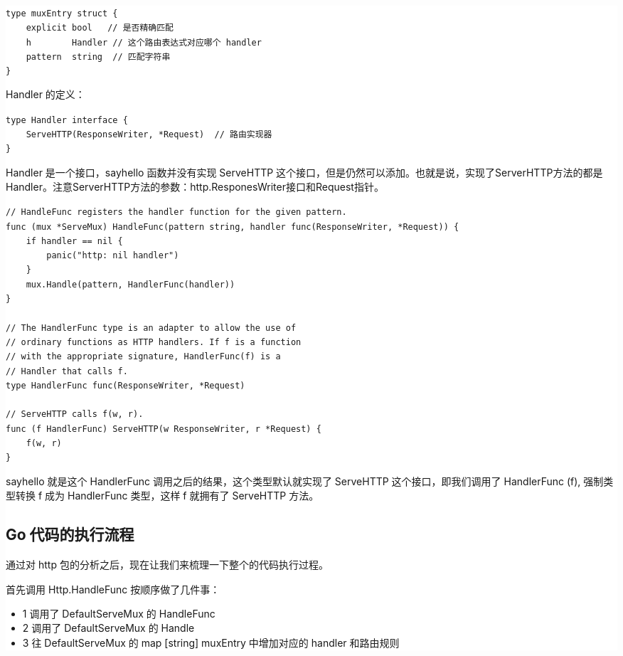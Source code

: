 ```
type muxEntry struct {
    explicit bool   // 是否精确匹配
    h        Handler // 这个路由表达式对应哪个 handler
    pattern  string  // 匹配字符串
}

```

Handler 的定义：

```
type Handler interface {
    ServeHTTP(ResponseWriter, *Request)  // 路由实现器
}
```


Handler 是一个接口，sayhello 函数并没有实现 ServeHTTP 这个接口，但是仍然可以添加。也就是说，实现了ServerHTTP方法的都是Handler。注意ServerHTTP方法的参数：http.ResponesWriter接口和Request指针。

```
// HandleFunc registers the handler function for the given pattern.
func (mux *ServeMux) HandleFunc(pattern string, handler func(ResponseWriter, *Request)) {
	if handler == nil {
		panic("http: nil handler")
	}
	mux.Handle(pattern, HandlerFunc(handler))
}

// The HandlerFunc type is an adapter to allow the use of
// ordinary functions as HTTP handlers. If f is a function
// with the appropriate signature, HandlerFunc(f) is a
// Handler that calls f.
type HandlerFunc func(ResponseWriter, *Request)

// ServeHTTP calls f(w, r).
func (f HandlerFunc) ServeHTTP(w ResponseWriter, r *Request) {
	f(w, r)
}

```

sayhello 就是这个 HandlerFunc 调用之后的结果，这个类型默认就实现了 ServeHTTP 这个接口，即我们调用了 HandlerFunc (f), 强制类型转换 f 成为 HandlerFunc 类型，这样 f 就拥有了 ServeHTTP 方法。


## Go 代码的执行流程
通过对 http 包的分析之后，现在让我们来梳理一下整个的代码执行过程。


首先调用 Http.HandleFunc 按顺序做了几件事：
- 1 调用了 DefaultServeMux 的 HandleFunc
- 2 调用了 DefaultServeMux 的 Handle
- 3 往 DefaultServeMux 的 map [string] muxEntry 中增加对应的 handler 和路由规则
